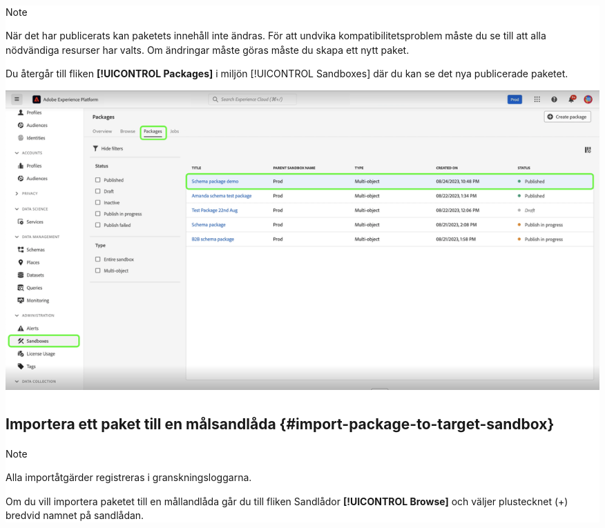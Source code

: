 >[!NOTE]
>
>När det har publicerats kan paketets innehåll inte ändras. För att undvika kompatibilitetsproblem måste du se till att alla nödvändiga resurser har valts. Om ändringar måste göras måste du skapa ett nytt paket.

Du återgår till fliken **[!UICONTROL Packages]** i miljön [!UICONTROL Sandboxes] där du kan se det nya publicerade paketet.

![Lista över sandlådepaket som markerar det nya publicerade paketet.](../images/ui/sandbox-tooling/published-packages.png)

## Importera ett paket till en målsandlåda {#import-package-to-target-sandbox}

>[!NOTE]
>
>Alla importåtgärder registreras i granskningsloggarna.

Om du vill importera paketet till en mållandlåda går du till fliken Sandlådor **[!UICONTROL Browse]** och väljer plustecknet (+) bredvid namnet på sandlådan.
